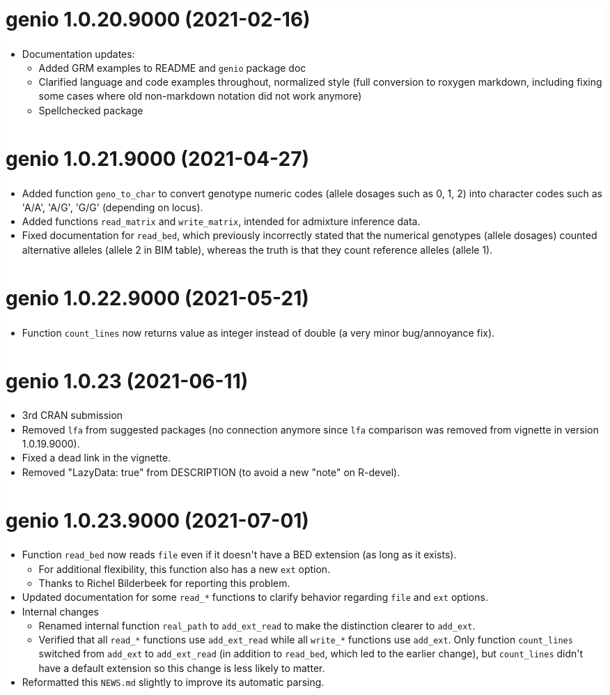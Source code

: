 # genio 1.0.20.9000 (2021-02-16)

* Documentation updates: 
  - Added GRM examples to README and `genio` package doc
  - Clarified language and code examples throughout, normalized style (full conversion to roxygen markdown, including fixing some cases where old non-markdown notation did not work anymore)
  - Spellchecked package

# genio 1.0.21.9000 (2021-04-27)

- Added function `geno_to_char` to convert genotype numeric codes (allele dosages such as 0, 1, 2) into character codes such as 'A/A', 'A/G', 'G/G' (depending on locus).
- Added functions `read_matrix` and `write_matrix`, intended for admixture inference data.
- Fixed documentation for `read_bed`, which previously incorrectly stated that the numerical genotypes (allele dosages) counted alternative alleles (allele 2 in BIM table), whereas the truth is that they count reference alleles (allele 1).

# genio 1.0.22.9000 (2021-05-21)

- Function `count_lines` now returns value as integer instead of double (a very minor bug/annoyance fix).

# genio 1.0.23 (2021-06-11)

- 3rd CRAN submission
- Removed `lfa` from suggested packages (no connection anymore since `lfa` comparison was removed from vignette in version 1.0.19.9000).
- Fixed a dead link in the vignette.
- Removed "LazyData: true" from DESCRIPTION (to avoid a new "note" on R-devel).

# genio 1.0.23.9000 (2021-07-01)

- Function `read_bed` now reads `file` even if it doesn't have a BED extension (as long as it exists).
  - For additional flexibility, this function also has a new `ext` option.
  - Thanks to Richel Bilderbeek for reporting this problem.
- Updated documentation for some `read_*` functions to clarify behavior regarding `file` and `ext` options.
- Internal changes
  - Renamed internal function `real_path` to `add_ext_read` to make the distinction clearer to `add_ext`.
  - Verified that all `read_*` functions use `add_ext_read` while all `write_*` functions use `add_ext`.
    Only function `count_lines` switched from `add_ext` to `add_ext_read` (in addition to `read_bed`, which led to the earlier change), but `count_lines` didn't have a default extension so this change is less likely to matter.
- Reformatted this `NEWS.md` slightly to improve its automatic parsing.
